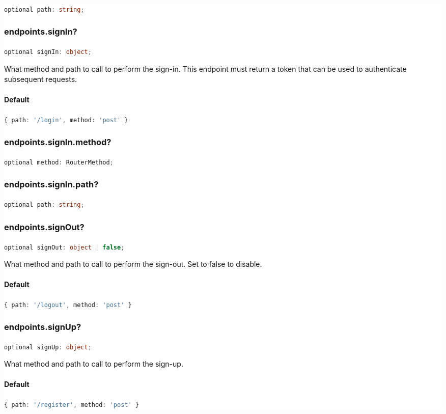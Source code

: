 ```ts
optional path: string;
```

### endpoints.signIn?

```ts
optional signIn: object;
```

What method and path to call to perform the sign-in. This endpoint must return a token that can be used to authenticate subsequent requests.

#### Default

```ts
{ path: '/login', method: 'post' }
```

### endpoints.signIn.method?

```ts
optional method: RouterMethod;
```

### endpoints.signIn.path?

```ts
optional path: string;
```

### endpoints.signOut?

```ts
optional signOut: object | false;
```

What method and path to call to perform the sign-out. Set to false to disable.

#### Default

```ts
{ path: '/logout', method: 'post' }
```

### endpoints.signUp?

```ts
optional signUp: object;
```

What method and path to call to perform the sign-up.

#### Default

```ts
{ path: '/register', method: 'post' }
```
